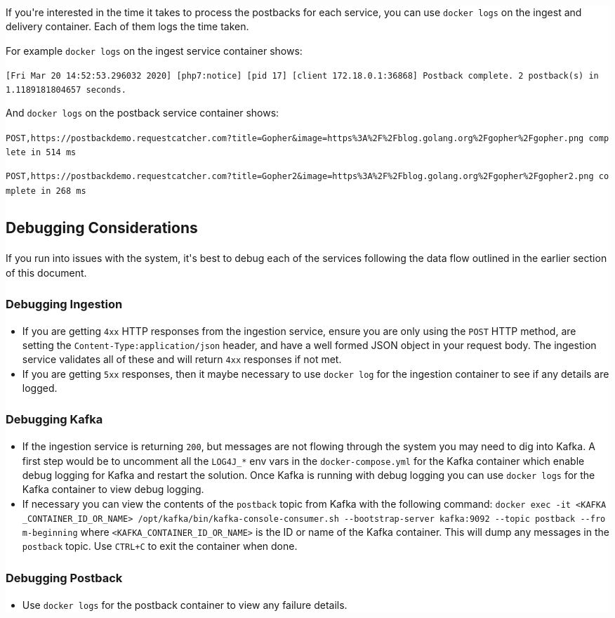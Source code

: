 If you're interested in the time it takes to process the postbacks for each service, you can use `docker logs` on the
ingest and delivery container. Each of them logs the time taken.

For example `docker logs` on the ingest service container shows:

`[Fri Mar 20 14:52:53.296032 2020] [php7:notice] [pid 17] [client 172.18.0.1:36868] Postback complete. 2 postback(s)
in 1.1189181804657 seconds.`

And `docker logs` on the postback service container shows:

`POST,https://postbackdemo.requestcatcher.com?title=Gopher&image=https%3A%2F%2Fblog.golang.org%2Fgopher%2Fgopher.png
complete in 514 ms`

`POST,https://postbackdemo.requestcatcher.com?title=Gopher2&image=https%3A%2F%2Fblog.golang.org%2Fgopher%2Fgopher2.png
complete in 268 ms`


## Debugging Considerations
If you run into issues with the system, it's best to debug each of the services following the data flow outlined in
the earlier section of this document.

### Debugging Ingestion
- If you are getting `4xx` HTTP responses from the ingestion service, ensure you are only using the `POST` HTTP method,
are setting the `Content-Type:application/json` header, and have a well formed JSON object in your request body. The
ingestion service validates all of these and will return `4xx` responses if not met.
- If you are getting `5xx` responses, then it maybe necessary to use `docker log` for the ingestion container to see if
any details are logged.

### Debugging Kafka
- If the ingestion service is returning `200`, but messages are not flowing through the system you may need to dig into
Kafka. A first step would be to uncomment all the `LOG4J_*` env vars in the `docker-compose.yml` for the Kafka container
which enable debug logging for Kafka and restart the solution. Once Kafka is running with debug logging you can use
`docker logs` for the Kafka container to view debug logging.
- If necessary you can view the contents of the `postback` topic from Kafka with the following command:
`docker exec -it <KAFKA_CONTAINER_ID_OR_NAME> /opt/kafka/bin/kafka-console-consumer.sh --bootstrap-server kafka:9092
--topic postback --from-beginning` where `<KAFKA_CONTAINER_ID_OR_NAME>` is the ID or name of the Kafka container. This
will dump any messages in the `postback` topic. Use `CTRL+C` to exit the container when done.

### Debugging Postback
- Use `docker logs` for the postback container to view any failure details.
